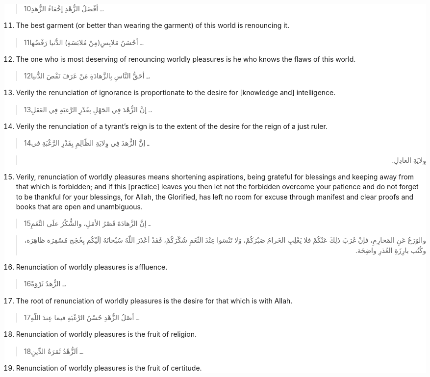 > 10ـ أفْضَلُ الزُّهْدِ إخْفاءُ الزُّهدِ.

11. The best garment (or better than wearing the garment) of this world
is renouncing it.

> 11ـ أحْسَنُ مَلابِسِ(مِنْ مُلابَسَةِ) الدُّنيا رَفْضُها.

12. The one who is most deserving of renouncing worldly pleasures is he
who knows the flaws of this world.

> 12ـ أحَقُّ النَّاسِ بِالزَّهادَةِ مَنْ عَرَفَ نَقْصَ الدُّنيا.

13. Verily the renunciation of ignorance is proportionate to the desire
for [knowledge and] intelligence.

> 13ـ إنَّ الزُّهْدَ فِي الجَهْلِ بِقَدْرِ الرَّغبَةِ فِي العَقلِ.

14. Verily the renunciation of a tyrant’s reign is to the extent of the
desire for the reign of a just ruler.

> 14ـ إنَّ الزُّهدَ فِي وِلايَةِ الظّالِمِ بِقَدْرِ الرَّغْبَةِ في
<blockquote dir="rtl">
  <p>
وِلايَةِ العادِلِ.
  </p>
</blockquote>

15. Verily, renunciation of worldly pleasures means shortening
aspirations, being grateful for blessings and keeping away from that
which is forbidden; and if this [practice] leaves you then let not the
forbidden overcome your patience and do not forget to be thankful for
your blessings, for Allah, the Glorified, has left no room for excuse
through manifest and clear proofs and books that are open and
unambiguous.

> 15ـ إنَّ الزَّهادَةَ قَصْرُ الأمَلِ، والشُّكْرُ علَى النِّعَمِ
<blockquote dir="rtl">
  <p>
والوَرَعُ عَنِ المَحارِمِ، فإنْ غَرَبَ ذلِكَ عَنْكُمْ فلا يَغْلِبِ
الحَرامُ صَبْرَكُمْ، وَلا تَنْسَوا عِنْدَ النِّعَمِ شُكْرَكُمْ، فَقَدْ
أعْذَرَ اللّهُ سُبْحانَهُ إلَيْكُم بِحُجَج مُسْفِرَة ظاهِرَة، وكُتُب
بارِزَةِ العُذرِ واضِحَة.
  </p>
</blockquote>

16. Renunciation of worldly pleasures is affluence.

> 16ـ الزُّهدُ ثَرْوَةٌ.

17. The root of renunciation of worldly pleasures is the desire for that
which is with Allah.

> 17ـ أصْلُ الزُّهْدِ حُسْنُ الرَّغْبَةِ فيما عِندَ اللّهِ.

18. Renunciation of worldly pleasures is the fruit of religion.

> 18ـ اَلزُّهْدُ ثَمَرَةُ الدِّينِ.

19. Renunciation of worldly pleasures is the fruit of certitude.


[^1]: Zuhd is a term that means being uninterested in and indifferent
